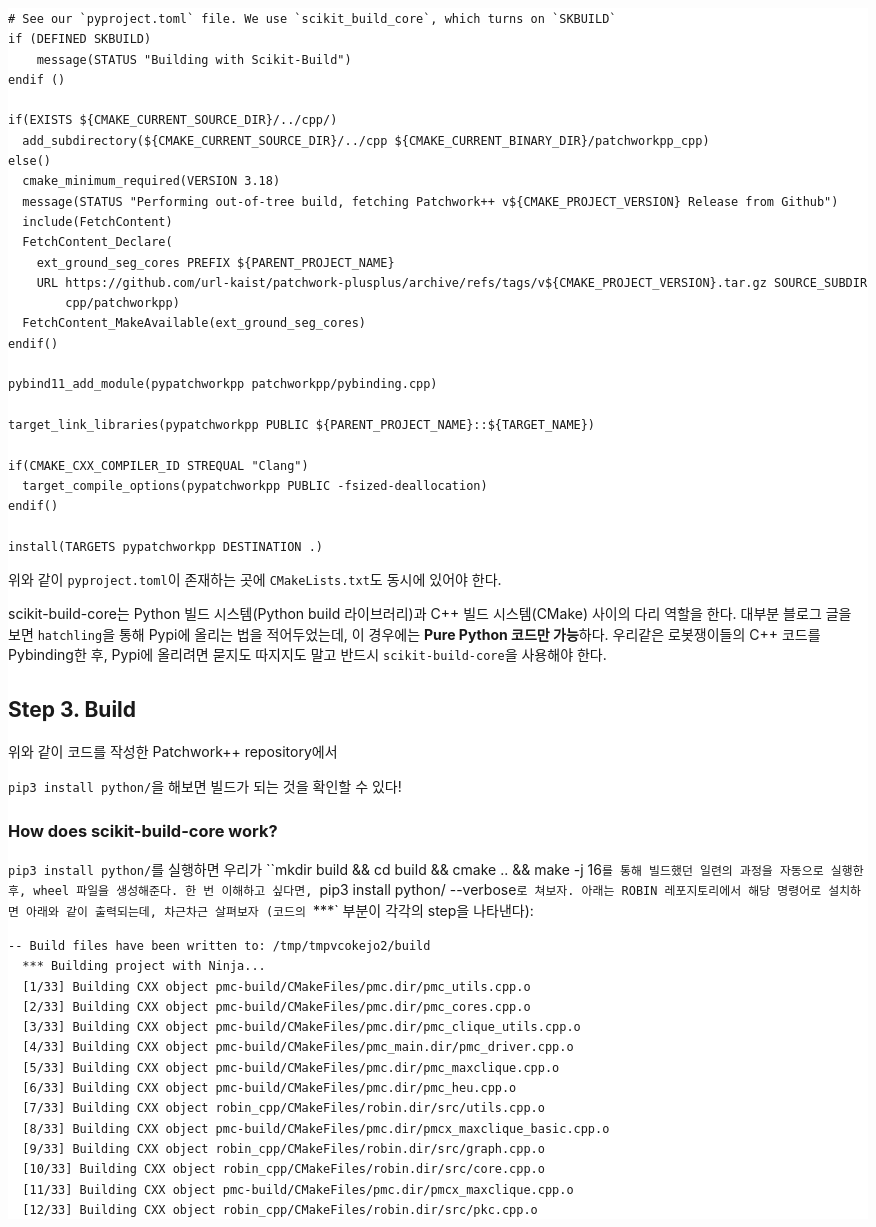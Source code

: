 ```commandline
# See our `pyproject.toml` file. We use `scikit_build_core`, which turns on `SKBUILD`
if (DEFINED SKBUILD)
    message(STATUS "Building with Scikit-Build")
endif ()

if(EXISTS ${CMAKE_CURRENT_SOURCE_DIR}/../cpp/)
  add_subdirectory(${CMAKE_CURRENT_SOURCE_DIR}/../cpp ${CMAKE_CURRENT_BINARY_DIR}/patchworkpp_cpp)
else()
  cmake_minimum_required(VERSION 3.18)
  message(STATUS "Performing out-of-tree build, fetching Patchwork++ v${CMAKE_PROJECT_VERSION} Release from Github")
  include(FetchContent)
  FetchContent_Declare(
    ext_ground_seg_cores PREFIX ${PARENT_PROJECT_NAME}
    URL https://github.com/url-kaist/patchwork-plusplus/archive/refs/tags/v${CMAKE_PROJECT_VERSION}.tar.gz SOURCE_SUBDIR
        cpp/patchworkpp)
  FetchContent_MakeAvailable(ext_ground_seg_cores)
endif()

pybind11_add_module(pypatchworkpp patchworkpp/pybinding.cpp)

target_link_libraries(pypatchworkpp PUBLIC ${PARENT_PROJECT_NAME}::${TARGET_NAME})

if(CMAKE_CXX_COMPILER_ID STREQUAL "Clang")
  target_compile_options(pypatchworkpp PUBLIC -fsized-deallocation)
endif()

install(TARGETS pypatchworkpp DESTINATION .)
```

위와 같이 `pyproject.toml`이 존재하는 곳에 `CMakeLists.txt`도 동시에 있어야 한다.

scikit-build-core는 Python 빌드 시스템(Python build 라이브러리)과 C++ 빌드 시스템(CMake) 사이의 다리 역할을 한다.
대부분 블로그 글을 보면 `hatchling`을 통해 Pypi에 올리는 법을 적어두었는데, 이 경우에는 **Pure Python 코드만 가능**하다.
우리같은 로봇쟁이들의 C++ 코드를 Pybinding한 후, Pypi에 올리려면 묻지도 따지지도 말고 반드시 `scikit-build-core`을 사용해야 한다.

## Step 3. Build 

위와 같이 코드를 작성한 Patchwork++ repository에서 

`pip3 install python/`을 해보면 빌드가 되는 것을 확인할 수 있다!

### How does scikit-build-core work?

`pip3 install python/`를 실행하면 우리가 ``mkdir build && cd build && cmake .. && make -j 16`를 통해 빌드했던 일련의 과정을 자동으로 실행한 후, wheel 파일을 생성해준다.
한 번 이해하고 싶다면, `pip3 install python/ --verbose`로 쳐보자. 아래는 ROBIN 레포지토리에서 해당 명령어로 설치하면 아래와 같이 출력되는데, 차근차근 살펴보자 (코드의 `***` 부분이 각각의 step을 나타낸다):

```commandline
-- Build files have been written to: /tmp/tmpvcokejo2/build
  *** Building project with Ninja...
  [1/33] Building CXX object pmc-build/CMakeFiles/pmc.dir/pmc_utils.cpp.o
  [2/33] Building CXX object pmc-build/CMakeFiles/pmc.dir/pmc_cores.cpp.o
  [3/33] Building CXX object pmc-build/CMakeFiles/pmc.dir/pmc_clique_utils.cpp.o
  [4/33] Building CXX object pmc-build/CMakeFiles/pmc_main.dir/pmc_driver.cpp.o
  [5/33] Building CXX object pmc-build/CMakeFiles/pmc.dir/pmc_maxclique.cpp.o
  [6/33] Building CXX object pmc-build/CMakeFiles/pmc.dir/pmc_heu.cpp.o
  [7/33] Building CXX object robin_cpp/CMakeFiles/robin.dir/src/utils.cpp.o
  [8/33] Building CXX object pmc-build/CMakeFiles/pmc.dir/pmcx_maxclique_basic.cpp.o
  [9/33] Building CXX object robin_cpp/CMakeFiles/robin.dir/src/graph.cpp.o
  [10/33] Building CXX object robin_cpp/CMakeFiles/robin.dir/src/core.cpp.o
  [11/33] Building CXX object pmc-build/CMakeFiles/pmc.dir/pmcx_maxclique.cpp.o
  [12/33] Building CXX object robin_cpp/CMakeFiles/robin.dir/src/pkc.cpp.o
```